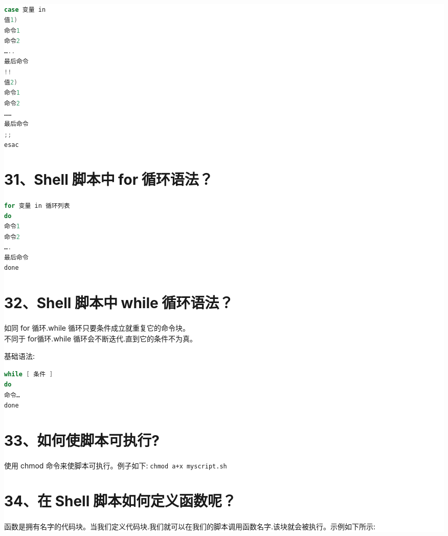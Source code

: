 ```c
case 变量 in
值1)
命令1
命令2
…..
最后命令
!!
值2)
命令1
命令2
……
最后命令
;;
esac
```

# 31、Shell 脚本中 for 循环语法？

```c
for 变量 in 循环列表
do
命令1
命令2
….
最后命令
done
```

# 32、Shell 脚本中 while 循环语法？

如同 for 循环.while 循环只要条件成立就重复它的命令块。<br>
不同于 for循环.while 循环会不断迭代.直到它的条件不为真。

基础语法: 
```c
while [ 条件 ]
do
命令…
done
```

# 33、如何使脚本可执行?

使用 chmod 命令来使脚本可执行。例子如下: `chmod a+x myscript.sh`

# 34、在 Shell 脚本如何定义函数呢？

函数是拥有名字的代码块。当我们定义代码块.我们就可以在我们的脚本调用函数名字.该块就会被执行。示例如下所示: 
